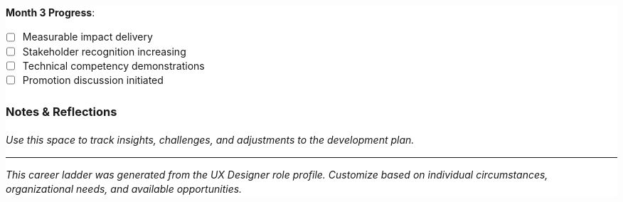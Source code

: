 **Month 3 Progress**:
- [ ] Measurable impact delivery
- [ ] Stakeholder recognition increasing
- [ ] Technical competency demonstrations
- [ ] Promotion discussion initiated

### Notes & Reflections

*Use this space to track insights, challenges, and adjustments to the development plan.*

---

*This career ladder was generated from the UX Designer role profile. Customize based on individual circumstances, organizational needs, and available opportunities.*
